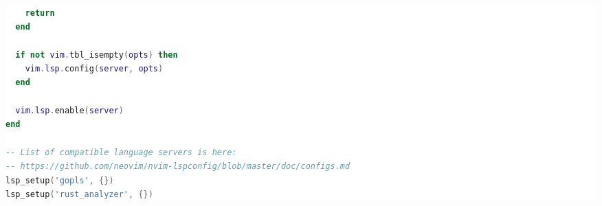 ```lua
    return
  end

  if not vim.tbl_isempty(opts) then
    vim.lsp.config(server, opts)
  end

  vim.lsp.enable(server)
end

-- List of compatible language servers is here:
-- https://github.com/neovim/nvim-lspconfig/blob/master/doc/configs.md
lsp_setup('gopls', {})
lsp_setup('rust_analyzer', {})
```

